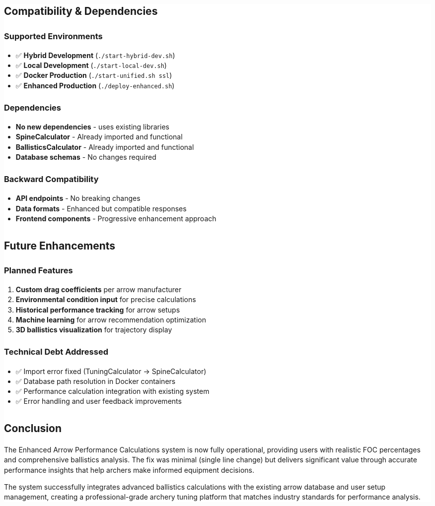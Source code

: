 ## Compatibility & Dependencies

### Supported Environments
- ✅ **Hybrid Development** (`./start-hybrid-dev.sh`)
- ✅ **Local Development** (`./start-local-dev.sh`)
- ✅ **Docker Production** (`./start-unified.sh ssl`)
- ✅ **Enhanced Production** (`./deploy-enhanced.sh`)

### Dependencies
- **No new dependencies** - uses existing libraries
- **SpineCalculator** - Already imported and functional
- **BallisticsCalculator** - Already imported and functional  
- **Database schemas** - No changes required

### Backward Compatibility
- **API endpoints** - No breaking changes
- **Data formats** - Enhanced but compatible responses
- **Frontend components** - Progressive enhancement approach

## Future Enhancements

### Planned Features
1. **Custom drag coefficients** per arrow manufacturer
2. **Environmental condition input** for precise calculations
3. **Historical performance tracking** for arrow setups
4. **Machine learning** for arrow recommendation optimization
5. **3D ballistics visualization** for trajectory display

### Technical Debt Addressed
- ✅ Import error fixed (TuningCalculator → SpineCalculator)
- ✅ Database path resolution in Docker containers
- ✅ Performance calculation integration with existing system
- ✅ Error handling and user feedback improvements

## Conclusion

The Enhanced Arrow Performance Calculations system is now fully operational, providing users with realistic FOC percentages and comprehensive ballistics analysis. The fix was minimal (single line change) but delivers significant value through accurate performance insights that help archers make informed equipment decisions.

The system successfully integrates advanced ballistics calculations with the existing arrow database and user setup management, creating a professional-grade archery tuning platform that matches industry standards for performance analysis.